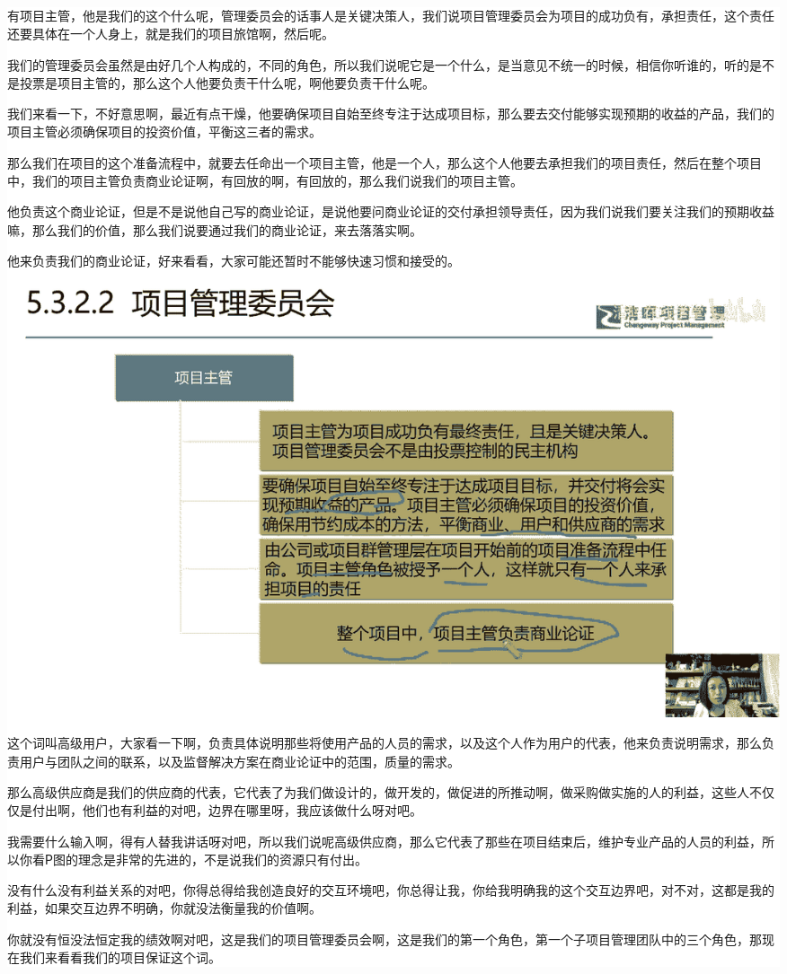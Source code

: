 有项目主管，他是我们的这个什么呢，管理委员会的话事人是关键决策人，我们说项目管理委员会为项目的成功负有，承担责任，这个责任还要具体在一个人身上，就是我们的项目旅馆啊，然后呢。

我们的管理委员会虽然是由好几个人构成的，不同的角色，所以我们说呢它是一个什么，是当意见不统一的时候，相信你听谁的，听的是不是投票是项目主管的，那么这个人他要负责干什么呢，啊他要负责干什么呢。

我们来看一下，不好意思啊，最近有点干燥，他要确保项目自始至终专注于达成项目标，那么要去交付能够实现预期的收益的产品，我们的项目主管必须确保项目的投资价值，平衡这三者的需求。

那么我们在项目的这个准备流程中，就要去任命出一个项目主管，他是一个人，那么这个人他要去承担我们的项目责任，然后在整个项目中，我们的项目主管负责商业论证啊，有回放的啊，有回放的，那么我们说我们的项目主管。

他负责这个商业论证，但是不是说他自己写的商业论证，是说他要问商业论证的交付承担领导责任，因为我们说我们要关注我们的预期收益嘛，那么我们的价值，那么我们说要通过我们的商业论证，来去落落实啊。

他来负责我们的商业论证，好来看看，大家可能还暂时不能够快速习惯和接受的。

![](img/b5a144caab87024461140ba9ac898170_25.png)

这个词叫高级用户，大家看一下啊，负责具体说明那些将使用产品的人员的需求，以及这个人作为用户的代表，他来负责说明需求，那么负责用户与团队之间的联系，以及监督解决方案在商业论证中的范围，质量的需求。

那么高级供应商是我们的供应商的代表，它代表了为我们做设计的，做开发的，做促进的所推动啊，做采购做实施的人的利益，这些人不仅仅是付出啊，他们也有利益的对吧，边界在哪里呀，我应该做什么呀对吧。

我需要什么输入啊，得有人替我讲话呀对吧，所以我们说呢高级供应商，那么它代表了那些在项目结束后，维护专业产品的人员的利益，所以你看P图的理念是非常的先进的，不是说我们的资源只有付出。

没有什么没有利益关系的对吧，你得总得给我创造良好的交互环境吧，你总得让我，你给我明确我的这个交互边界吧，对不对，这都是我的利益，如果交互边界不明确，你就没法衡量我的价值啊。

你就没有恒没法恒定我的绩效啊对吧，这是我们的项目管理委员会啊，这是我们的第一个角色，第一个子项目管理团队中的三个角色，那现在我们来看看我们的项目保证这个词。


